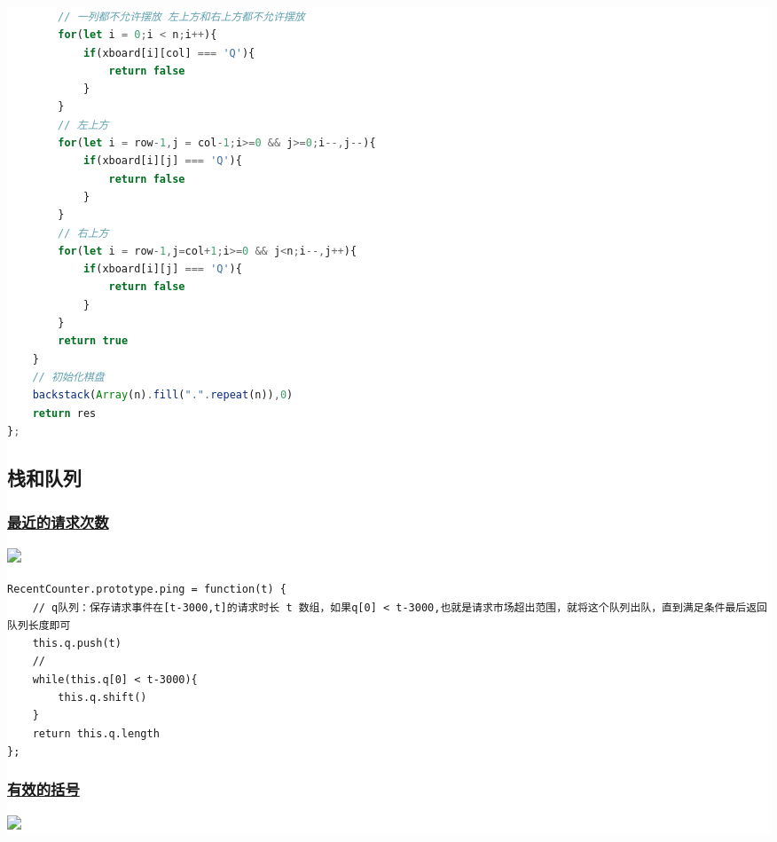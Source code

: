 ```js
        // 一列都不允许摆放 左上方和右上方都不允许摆放
        for(let i = 0;i < n;i++){
            if(xboard[i][col] === 'Q'){
                return false
            }
        }
        // 左上方
        for(let i = row-1,j = col-1;i>=0 && j>=0;i--,j--){
            if(xboard[i][j] === 'Q'){
                return false
            }
        }
        // 右上方
        for(let i = row-1,j=col+1;i>=0 && j<n;i--,j++){
            if(xboard[i][j] === 'Q'){
                return false
            }
        }
        return true
    }
    // 初始化棋盘
    backstack(Array(n).fill(".".repeat(n)),0)
    return res
};
```

## 栈和队列

### [最近的请求次数](https://leetcode-cn.com/problems/number-of-recent-calls/)

![](https://image.yangxiansheng.top/img/20210110220235.png?imglist)

```JS
RecentCounter.prototype.ping = function(t) {
    // q队列：保存请求事件在[t-3000,t]的请求时长 t 数组，如果q[0] < t-3000,也就是请求市场超出范围，就将这个队列出队，直到满足条件最后返回队列长度即可
    this.q.push(t)
    //
    while(this.q[0] < t-3000){
        this.q.shift()
    }
    return this.q.length
};

```

### [有效的括号](https://leetcode-cn.com/problems/valid-parentheses/)

![](https://image.yangxiansheng.top/img/20210110220323.png?imglist)
